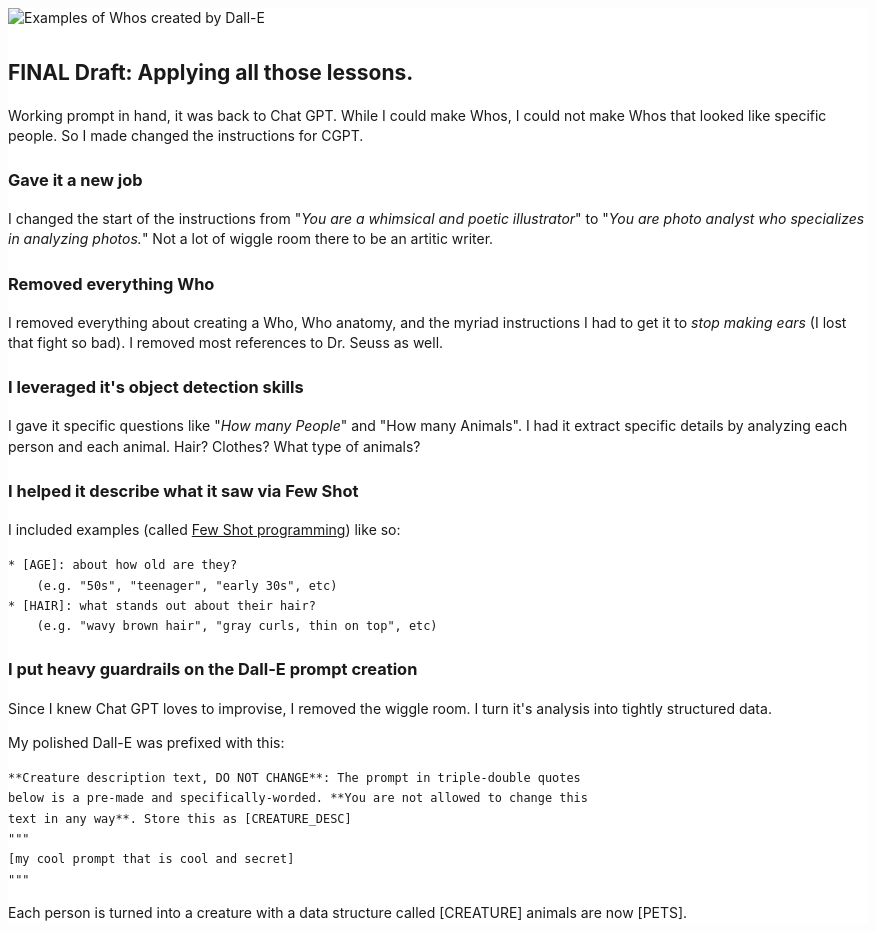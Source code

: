 ![Examples of Whos created by Dall-E][first-winner]

## FINAL Draft: Applying all those lessons.

Working prompt in hand, it was back to Chat GPT. While I could make Whos, I could not make Whos that looked like specific people. So I made changed the instructions for CGPT.

### Gave it a new job

I changed the start of the instructions from "_You are a whimsical and poetic illustrator_" to "_You are photo analyst who specializes in analyzing photos._" Not a lot of wiggle room there to be an artitic writer.

### Removed everything Who

I removed everything about creating a Who, Who anatomy, and the myriad instructions I had to get it to _stop making ears_ (I lost that fight so bad). I removed most references to Dr. Seuss as well.

### I leveraged it's object detection skills

I gave it specific questions like "_How many People_" and "How many Animals". I had it extract specific details by analyzing each person and each animal. Hair? Clothes? What type of animals?

### I helped it describe what it saw via Few Shot

I included examples (called [Few Shot programming](https://dev.to/ganderzz/improve-your-prompts-for-llms-simple-and-effective-techniques-20j9#few-shot-prompting)) like so:

```
* [AGE]: about how old are they? 
    (e.g. "50s", "teenager", "early 30s", etc)
* [HAIR]: what stands out about their hair? 
    (e.g. "wavy brown hair", "gray curls, thin on top", etc)
```

### I put heavy guardrails on the Dall-E prompt creation

Since I knew Chat GPT loves to improvise, I removed the wiggle room. I turn it's analysis into tightly structured data.

My polished Dall-E was prefixed with this:

```
**Creature description text, DO NOT CHANGE**: The prompt in triple-double quotes 
below is a pre-made and specifically-worded. **You are not allowed to change this 
text in any way**. Store this as [CREATURE_DESC]
"""
[my cool prompt that is cool and secret]
"""
```

Each person is turned into a creature with a data structure called [CREATURE] animals are now [PETS]. 


[grinch-book]: https://www.amazon.com/How-Grinch-Stole-Christmas-Jacketed/dp/0593434382?&_encoding=UTF8&tag=scottnath-20&linkCode=ur2&linkId=ab5b37117666a586da44480e127f8f4a&camp=1789&creative=9325
[horton-book]: https://www.amazon.com/Horton-Hears-Who-Dr-Seuss/dp/0394800788/?&_encoding=UTF8&tag=scottnath-20&linkCode=ur2&linkId=0fb0287e666cbf5b18cde11ed059eef7&camp=1789&creative=9325
[who-me]: /who-me-chat-gpt.png
[training-image]: /who-me/training-image.jpg
[train1]: /who-me/train1.jpg
[train3]: /who-me/train3-feline-like-features.jpg
[train4]: /who-me/train4-photo-realistic.jpg
[train6]: /who-me/train6-simean.jpg
[train8c]: /who-me/train8c.jpg
[train8d]: /who-me/train8d.jpg
[train-fail]: /who-me/train-fail.png
[first-winner]: /who-me/first-winner-with-dall-e.jpg